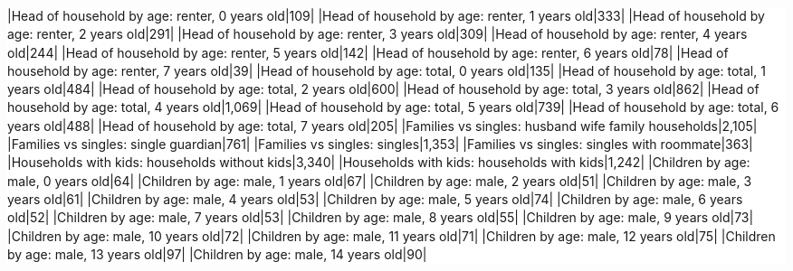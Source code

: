|Head of household by age: renter, 0 years old|109|
|Head of household by age: renter, 1 years old|333|
|Head of household by age: renter, 2 years old|291|
|Head of household by age: renter, 3 years old|309|
|Head of household by age: renter, 4 years old|244|
|Head of household by age: renter, 5 years old|142|
|Head of household by age: renter, 6 years old|78|
|Head of household by age: renter, 7 years old|39|
|Head of household by age: total, 0 years old|135|
|Head of household by age: total, 1 years old|484|
|Head of household by age: total, 2 years old|600|
|Head of household by age: total, 3 years old|862|
|Head of household by age: total, 4 years old|1,069|
|Head of household by age: total, 5 years old|739|
|Head of household by age: total, 6 years old|488|
|Head of household by age: total, 7 years old|205|
|Families vs singles: husband wife family households|2,105|
|Families vs singles: single guardian|761|
|Families vs singles: singles|1,353|
|Families vs singles: singles with roommate|363|
|Households with kids: households without kids|3,340|
|Households with kids: households with kids|1,242|
|Children by age: male, 0 years old|64|
|Children by age: male, 1 years old|67|
|Children by age: male, 2 years old|51|
|Children by age: male, 3 years old|61|
|Children by age: male, 4 years old|53|
|Children by age: male, 5 years old|74|
|Children by age: male, 6 years old|52|
|Children by age: male, 7 years old|53|
|Children by age: male, 8 years old|55|
|Children by age: male, 9 years old|73|
|Children by age: male, 10 years old|72|
|Children by age: male, 11 years old|71|
|Children by age: male, 12 years old|75|
|Children by age: male, 13 years old|97|
|Children by age: male, 14 years old|90|